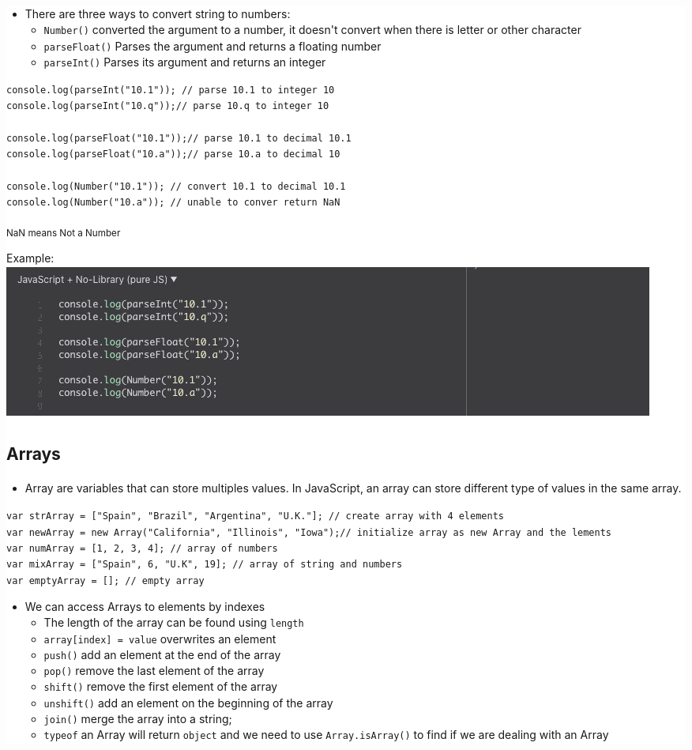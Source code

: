 - There are three ways to convert string to numbers:
  - `Number()` converted the argument to a number, it doesn't convert when there is letter or other character
  - `parseFloat()` Parses the argument and returns a floating number
  - `parseInt()` Parses its argument and returns an integer

```JS
console.log(parseInt("10.1")); // parse 10.1 to integer 10
console.log(parseInt("10.q"));// parse 10.q to integer 10

console.log(parseFloat("10.1"));// parse 10.1 to decimal 10.1
console.log(parseFloat("10.a"));// parse 10.a to decimal 10

console.log(Number("10.1")); // convert 10.1 to decimal 10.1
console.log(Number("10.a")); // unable to conver return NaN
```

<sub>NaN means Not a Number</sub>

Example: \
![number parse](img/number_parse.gif)

## Arrays

- Array are variables that can store multiples values. In JavaScript, an array can store different type of values in the same array.

```JS
var strArray = ["Spain", "Brazil", "Argentina", "U.K."]; // create array with 4 elements
var newArray = new Array("California", "Illinois", "Iowa");// initialize array as new Array and the lements
var numArray = [1, 2, 3, 4]; // array of numbers
var mixArray = ["Spain", 6, "U.K", 19]; // array of string and numbers
var emptyArray = []; // empty array
```

- We can access Arrays to elements by indexes
  - The length of the array can be found using `length`
  - `array[index] = value` overwrites an element
  - `push()` add an element at the end of the array
  - `pop()` remove the last element of the array
  - `shift()` remove the first element of the array
  - `unshift()` add an element on the beginning of the array
  - `join()` merge the array into a string;
  - `typeof` an Array will return `object` and we need to use `Array.isArray()` to find if we are dealing with an Array

